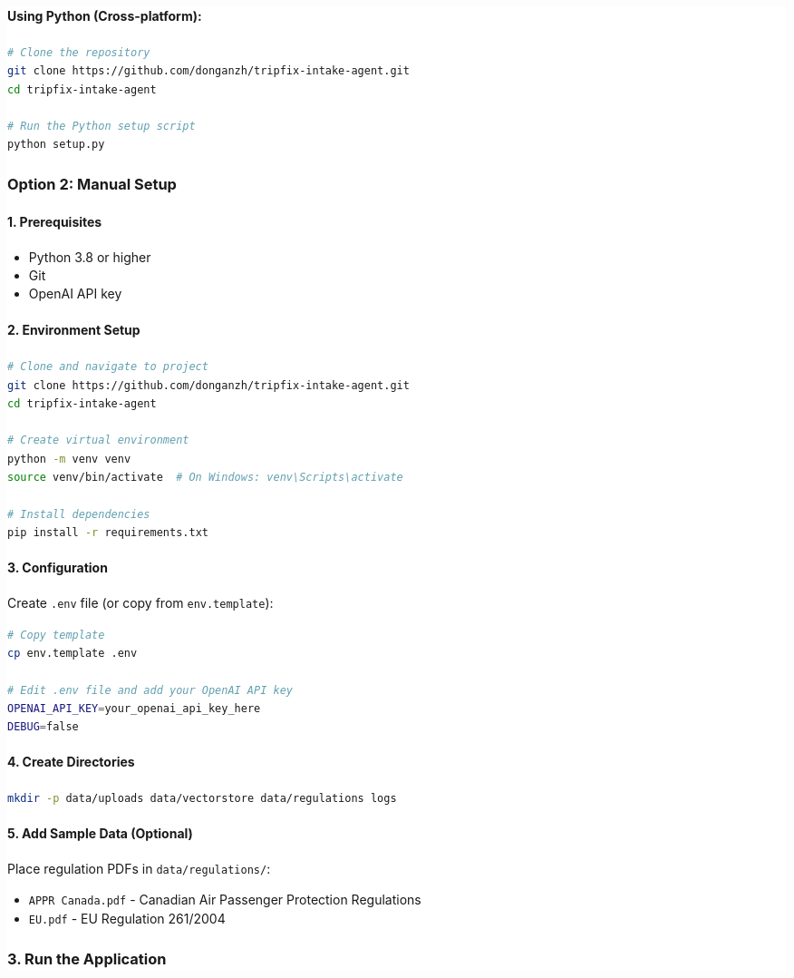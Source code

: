 #### Using Python (Cross-platform):
```bash
# Clone the repository
git clone https://github.com/donganzh/tripfix-intake-agent.git
cd tripfix-intake-agent

# Run the Python setup script
python setup.py
```

### Option 2: Manual Setup

#### 1. Prerequisites
- Python 3.8 or higher
- Git
- OpenAI API key

#### 2. Environment Setup
```bash
# Clone and navigate to project
git clone https://github.com/donganzh/tripfix-intake-agent.git
cd tripfix-intake-agent

# Create virtual environment
python -m venv venv
source venv/bin/activate  # On Windows: venv\Scripts\activate

# Install dependencies
pip install -r requirements.txt
```

#### 3. Configuration
Create `.env` file (or copy from `env.template`):
```bash
# Copy template
cp env.template .env

# Edit .env file and add your OpenAI API key
OPENAI_API_KEY=your_openai_api_key_here
DEBUG=false
```

#### 4. Create Directories
```bash
mkdir -p data/uploads data/vectorstore data/regulations logs
```

#### 5. Add Sample Data (Optional)
Place regulation PDFs in `data/regulations/`:
- `APPR Canada.pdf` - Canadian Air Passenger Protection Regulations
- `EU.pdf` - EU Regulation 261/2004

### 3. Run the Application

